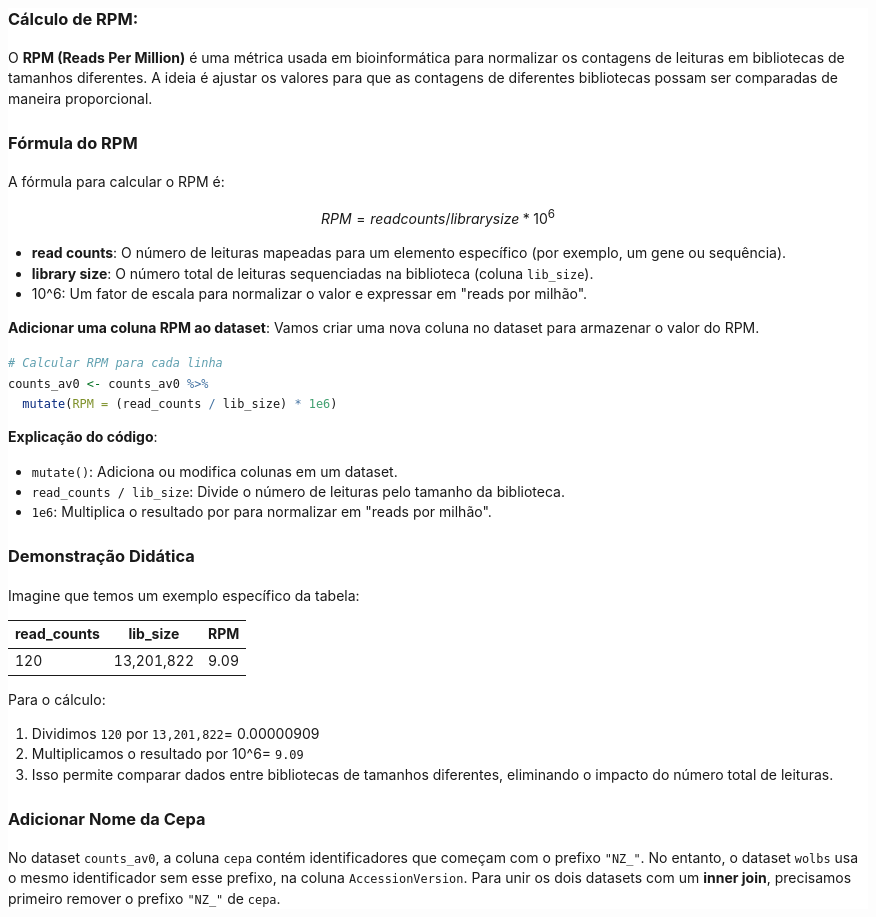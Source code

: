 ### **Cálculo de RPM**:

O **RPM (Reads Per Million)** é uma métrica usada em bioinformática para normalizar os contagens de leituras em bibliotecas de tamanhos diferentes. A ideia é ajustar os valores para que as contagens de diferentes bibliotecas possam ser comparadas de maneira proporcional.

### Fórmula do RPM

A fórmula para calcular o RPM é:

$$
RPM=read counts / library size * 10^6
$$

- **read counts**: O número de leituras mapeadas para um elemento específico (por exemplo, um gene ou sequência).
- **library size**: O número total de leituras sequenciadas na biblioteca (coluna `lib_size`).
- 10^6: Um fator de escala para normalizar o valor e expressar em "reads por milhão".

**Adicionar uma coluna RPM ao dataset**:
Vamos criar uma nova coluna no dataset para armazenar o valor do RPM.

```r
# Calcular RPM para cada linha
counts_av0 <- counts_av0 %>%
  mutate(RPM = (read_counts / lib_size) * 1e6)
```

**Explicação do código**:

- `mutate()`: Adiciona ou modifica colunas em um dataset.
- `read_counts / lib_size`: Divide o número de leituras pelo tamanho da biblioteca.
- `1e6`: Multiplica o resultado por  para normalizar em "reads por milhão".

### Demonstração Didática

Imagine que temos um exemplo específico da tabela:

| read_counts | lib_size | RPM |
| --- | --- | --- |
| 120 | 13,201,822 | 9.09 |

Para o cálculo:

1. Dividimos `120` por `13,201,822`= 0.00000909
2. Multiplicamos o resultado por 10^6= `9.09`
3. Isso permite comparar dados entre bibliotecas de tamanhos diferentes, eliminando o impacto do número total de leituras.

### Adicionar Nome da Cepa

No dataset `counts_av0`, a coluna `cepa` contém identificadores que começam com o prefixo `"NZ_"`. No entanto, o dataset `wolbs` usa o mesmo identificador sem esse prefixo, na coluna `AccessionVersion`. Para unir os dois datasets com um **inner join**, precisamos primeiro remover o prefixo `"NZ_"` de `cepa`.
